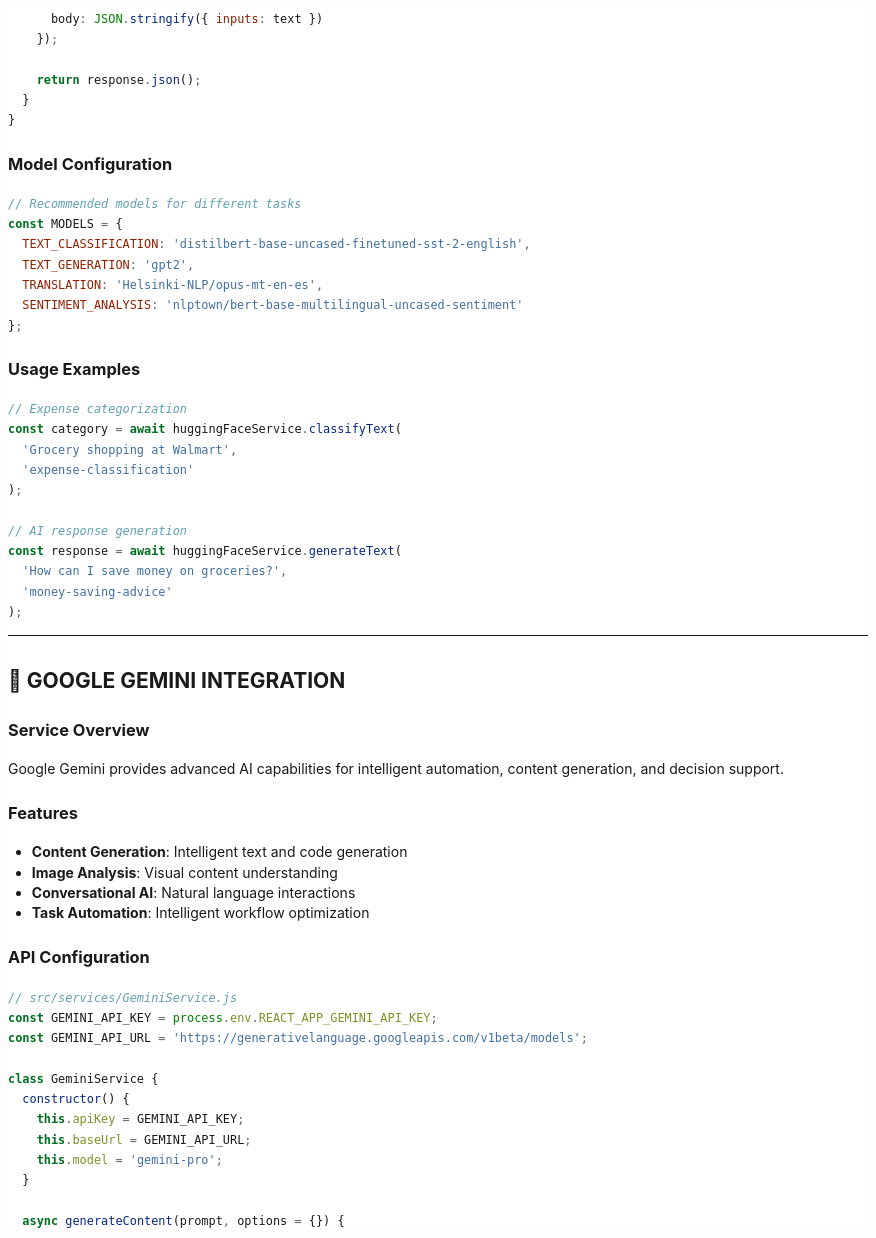 ```javascript
      body: JSON.stringify({ inputs: text })
    });
    
    return response.json();
  }
}
```

### **Model Configuration**
```javascript
// Recommended models for different tasks
const MODELS = {
  TEXT_CLASSIFICATION: 'distilbert-base-uncased-finetuned-sst-2-english',
  TEXT_GENERATION: 'gpt2',
  TRANSLATION: 'Helsinki-NLP/opus-mt-en-es',
  SENTIMENT_ANALYSIS: 'nlptown/bert-base-multilingual-uncased-sentiment'
};
```

### **Usage Examples**
```javascript
// Expense categorization
const category = await huggingFaceService.classifyText(
  'Grocery shopping at Walmart',
  'expense-classification'
);

// AI response generation
const response = await huggingFaceService.generateText(
  'How can I save money on groceries?',
  'money-saving-advice'
);
```

---

## 💎 **GOOGLE GEMINI INTEGRATION**

### **Service Overview**
Google Gemini provides advanced AI capabilities for intelligent automation, content generation, and decision support.

### **Features**
- **Content Generation**: Intelligent text and code generation
- **Image Analysis**: Visual content understanding
- **Conversational AI**: Natural language interactions
- **Task Automation**: Intelligent workflow optimization

### **API Configuration**
```javascript
// src/services/GeminiService.js
const GEMINI_API_KEY = process.env.REACT_APP_GEMINI_API_KEY;
const GEMINI_API_URL = 'https://generativelanguage.googleapis.com/v1beta/models';

class GeminiService {
  constructor() {
    this.apiKey = GEMINI_API_KEY;
    this.baseUrl = GEMINI_API_URL;
    this.model = 'gemini-pro';
  }

  async generateContent(prompt, options = {}) {
```